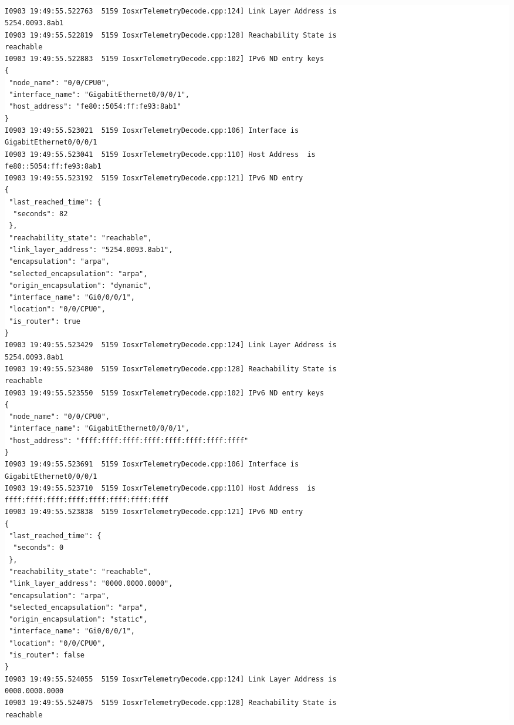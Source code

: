 ```
I0903 19:49:55.522763  5159 IosxrTelemetryDecode.cpp:124] Link Layer Address is
5254.0093.8ab1
I0903 19:49:55.522819  5159 IosxrTelemetryDecode.cpp:128] Reachability State is
reachable
I0903 19:49:55.522883  5159 IosxrTelemetryDecode.cpp:102] IPv6 ND entry keys
{
 "node_name": "0/0/CPU0",
 "interface_name": "GigabitEthernet0/0/0/1",
 "host_address": "fe80::5054:ff:fe93:8ab1"
}
I0903 19:49:55.523021  5159 IosxrTelemetryDecode.cpp:106] Interface is
GigabitEthernet0/0/0/1
I0903 19:49:55.523041  5159 IosxrTelemetryDecode.cpp:110] Host Address  is
fe80::5054:ff:fe93:8ab1
I0903 19:49:55.523192  5159 IosxrTelemetryDecode.cpp:121] IPv6 ND entry
{
 "last_reached_time": {
  "seconds": 82
 },
 "reachability_state": "reachable",
 "link_layer_address": "5254.0093.8ab1",
 "encapsulation": "arpa",
 "selected_encapsulation": "arpa",
 "origin_encapsulation": "dynamic",
 "interface_name": "Gi0/0/0/1",
 "location": "0/0/CPU0",
 "is_router": true
}
I0903 19:49:55.523429  5159 IosxrTelemetryDecode.cpp:124] Link Layer Address is
5254.0093.8ab1
I0903 19:49:55.523480  5159 IosxrTelemetryDecode.cpp:128] Reachability State is
reachable
I0903 19:49:55.523550  5159 IosxrTelemetryDecode.cpp:102] IPv6 ND entry keys
{
 "node_name": "0/0/CPU0",
 "interface_name": "GigabitEthernet0/0/0/1",
 "host_address": "ffff:ffff:ffff:ffff:ffff:ffff:ffff:ffff"
}
I0903 19:49:55.523691  5159 IosxrTelemetryDecode.cpp:106] Interface is
GigabitEthernet0/0/0/1
I0903 19:49:55.523710  5159 IosxrTelemetryDecode.cpp:110] Host Address  is
ffff:ffff:ffff:ffff:ffff:ffff:ffff:ffff
I0903 19:49:55.523838  5159 IosxrTelemetryDecode.cpp:121] IPv6 ND entry
{
 "last_reached_time": {
  "seconds": 0
 },
 "reachability_state": "reachable",
 "link_layer_address": "0000.0000.0000",
 "encapsulation": "arpa",
 "selected_encapsulation": "arpa",
 "origin_encapsulation": "static",
 "interface_name": "Gi0/0/0/1",
 "location": "0/0/CPU0",
 "is_router": false
}
I0903 19:49:55.524055  5159 IosxrTelemetryDecode.cpp:124] Link Layer Address is
0000.0000.0000
I0903 19:49:55.524075  5159 IosxrTelemetryDecode.cpp:128] Reachability State is
reachable

```
